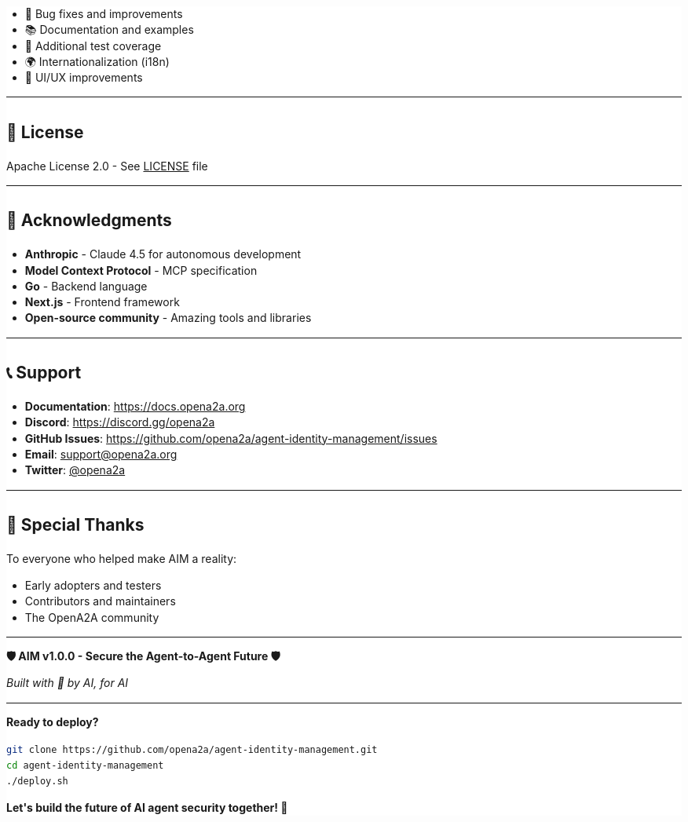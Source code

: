 - 🐛 Bug fixes and improvements
- 📚 Documentation and examples
- 🧪 Additional test coverage
- 🌍 Internationalization (i18n)
- 🎨 UI/UX improvements

---

## 📄 License

Apache License 2.0 - See [LICENSE](LICENSE) file

---

## 🙏 Acknowledgments

- **Anthropic** - Claude 4.5 for autonomous development
- **Model Context Protocol** - MCP specification
- **Go** - Backend language
- **Next.js** - Frontend framework
- **Open-source community** - Amazing tools and libraries

---

## 📞 Support

- **Documentation**: https://docs.opena2a.org
- **Discord**: https://discord.gg/opena2a
- **GitHub Issues**: https://github.com/opena2a/agent-identity-management/issues
- **Email**: support@opena2a.org
- **Twitter**: [@opena2a](https://twitter.com/opena2a)

---

## 🌟 Special Thanks

To everyone who helped make AIM a reality:
- Early adopters and testers
- Contributors and maintainers
- The OpenA2A community

---

**🛡️ AIM v1.0.0 - Secure the Agent-to-Agent Future 🛡️**

*Built with 🤖 by AI, for AI*

---

**Ready to deploy?**

```bash
git clone https://github.com/opena2a/agent-identity-management.git
cd agent-identity-management
./deploy.sh
```

**Let's build the future of AI agent security together! 🚀**
